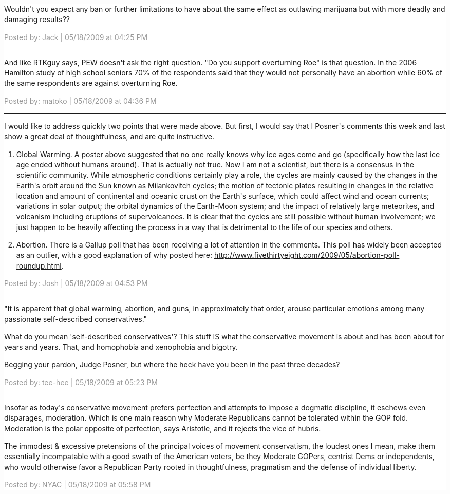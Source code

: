 Wouldn't you expect any ban or further limitations to have about the same effect as outlawing marijuana but with more deadly and damaging results??

<span style="color:#999">Posted by: Jack | 05/18/2009 at 04:25 PM</span>

---

And like RTKguy says, PEW doesn't ask the right question.
"Do you support overturning Roe"  is that question.
In the 2006 Hamilton study of high school seniors 70% of the respondents said that they would not personally have an abortion while 60% of the same respondents are against overturning Roe.

<span style="color:#999">Posted by: matoko | 05/18/2009 at 04:36 PM</span>

---

I would like to address quickly two points that were made above.  But first, I would say that I Posner's comments this week and last show a great deal of thoughtfulness, and are quite instructive.

1. Global Warming.  A poster above suggested that no one really knows why ice ages come and go (specifically how the last ice age ended without humans around).  That is actually not true.  Now I am not a scientist, but there is a consensus in the scientific community.  While atmospheric conditions certainly play a role, the cycles are mainly caused by the changes in the Earth's orbit around the Sun known as Milankovitch cycles; the motion of tectonic plates resulting in changes in the relative location and amount of continental and oceanic crust on the Earth's surface, which could affect wind and ocean currents; variations in solar output; the orbital dynamics of the Earth-Moon system; and the impact of relatively large meteorites, and volcanism including eruptions of supervolcanoes.  It is clear that the cycles are still possible without human involvement; we just happen to be heavily affecting the process in a way that is detrimental to the life of our species and others.

2.  Abortion.  There is a Gallup poll that has been receiving a lot of attention in the comments.  This poll has widely been accepted as an outlier, with a good explanation of why posted here: http://www.fivethirtyeight.com/2009/05/abortion-poll-roundup.html.

<span style="color:#999">Posted by: Josh | 05/18/2009 at 04:53 PM</span>

---

"It is apparent that global warming, abortion, and guns, in approximately that order, arouse particular emotions among many passionate self-described conservatives."

What do you mean 'self-described conservatives'? This stuff IS what the conservative movement is about and has been about for years and years. That, and homophobia and xenophobia and bigotry.

Begging your pardon, Judge Posner, but where the heck have you been in the past three decades?

<span style="color:#999">Posted by: tee-hee | 05/18/2009 at 05:23 PM</span>

---

Insofar as today's conservative movement prefers perfection and attempts to impose a dogmatic discipline, it eschews even disparages, moderation. Which is one main reason why Moderate Republicans cannot be tolerated within the GOP fold. Moderation is the polar opposite of perfection, says Aristotle, and it rejects the vice of hubris. 


The immodest & excessive pretensions of the principal voices of movement conservatism, the loudest ones I mean, make them essentially incompatable with a good swath of the American voters, be they Moderate GOPers, centrist Dems or independents, who would otherwise favor a Republican Party rooted in thoughtfulness, pragmatism and the defense of individual liberty.

<span style="color:#999">Posted by: NYAC | 05/18/2009 at 05:58 PM</span>